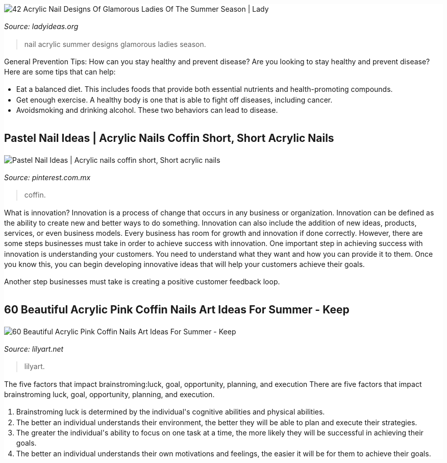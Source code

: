 <img loading=lazy src="https://www.ladyideas.org/wp-content/uploads/2019/07/Acrylic-nail-designs-of-Glamorous-Ladies-Of-The-Summer-Season001.jpg" onerror="this.onerror=null;this.src='https://tse1.mm.bing.net/th?id=OIP.c0ZYbffMPmyA6GYV9qTAPAHaMt&amp;pid=15.1';" alt="42 Acrylic Nail Designs Of Glamorous Ladies Of The Summer Season | Lady">

_Source: ladyideas.org_

>nail acrylic summer designs glamorous ladies season. 

	

General Prevention Tips: How can you stay healthy and prevent disease?
Are you looking to stay healthy and prevent disease? Here are some tips that can help: 
- Eat a balanced diet. This includes foods that provide both essential nutrients and health-promoting compounds. 
- Get enough exercise. A healthy body is one that is able to fight off diseases, including cancer. 
- Avoidsmoking and drinking alcohol. These two behaviors can lead to disease.

    
## Pastel Nail Ideas | Acrylic Nails Coffin Short, Short Acrylic Nails

<img loading=lazy src="https://i.pinimg.com/736x/2e/87/6a/2e876a95696299939cb231d893ce5aa8.jpg" onerror="this.onerror=null;this.src='https://tse1.mm.bing.net/th?id=OIP.I2PuMMLxQO06pSa-vKsD8QHaJz&amp;pid=15.1';" alt="Pastel Nail Ideas | Acrylic nails coffin short, Short acrylic nails">

_Source: pinterest.com.mx_

>coffin. 

	

What is innovation?
Innovation is a process of change that occurs in any business or organization. Innovation can be defined as the ability to create new and better ways to do something. Innovation can also include the addition of new ideas, products, services, or even business models. Every business has room for growth and innovation if done correctly. However, there are some steps businesses must take in order to achieve success with innovation.
One important step in achieving success with innovation is understanding your customers. You need to understand what they want and how you can provide it to them. Once you know this, you can begin developing innovative ideas that will help your customers achieve their goals.

Another step businesses must take is creating a positive customer feedback loop.

    
## 60 Beautiful Acrylic Pink Coffin Nails Art Ideas For Summer - Keep

<img loading=lazy src="https://lilyart.net/wp-content/uploads/2020/05/25-2.jpg" onerror="this.onerror=null;this.src='https://tse3.mm.bing.net/th?id=OIP.VvDi-9mrxgpYJlwD6BTCOwHaKF&amp;pid=15.1';" alt="60 Beautiful Acrylic Pink Coffin Nails Art Ideas For Summer - Keep">

_Source: lilyart.net_

>lilyart. 

	

The five factors that impact brainstroming:luck, goal, opportunity, planning, and execution
There are five factors that impact brainstroming luck, goal, opportunity, planning, and execution. 
1. Brainstroming luck is determined by the individual's cognitive abilities and physical abilities. 
2. The better an individual understands their environment, the better they will be able to plan and execute their strategies. 
3. The greater the individual's ability to focus on one task at a time, the more likely they will be successful in achieving their goals. 
4. The better an individual understands their own motivations and feelings, the easier it will be for them to achieve their goals. 
